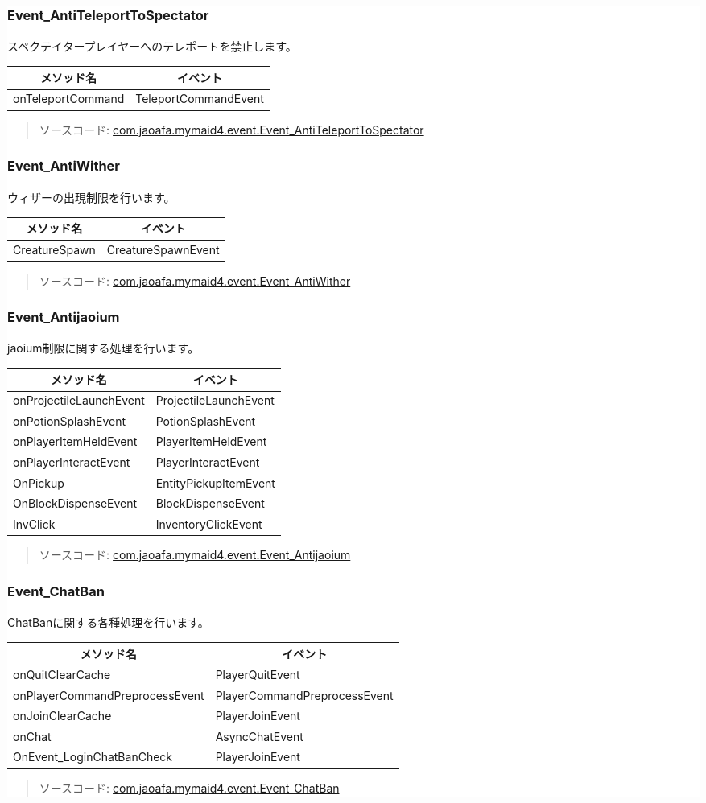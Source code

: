 ### Event_AntiTeleportToSpectator

スペクテイタープレイヤーへのテレポートを禁止します。

| メソッド名 | イベント |
| - | - |
| onTeleportCommand | TeleportCommandEvent |
> ソースコード: [com.jaoafa.mymaid4.event.Event_AntiTeleportToSpectator](https://github.com/jaoafa/MyMaid4/blob/master/src/main/java/com/jaoafa/mymaid4/event/Event_AntiTeleportToSpectator.java)

### Event_AntiWither

ウィザーの出現制限を行います。

| メソッド名 | イベント |
| - | - |
| CreatureSpawn | CreatureSpawnEvent |
> ソースコード: [com.jaoafa.mymaid4.event.Event_AntiWither](https://github.com/jaoafa/MyMaid4/blob/master/src/main/java/com/jaoafa/mymaid4/event/Event_AntiWither.java)

### Event_Antijaoium

jaoium制限に関する処理を行います。

| メソッド名 | イベント |
| - | - |
| onProjectileLaunchEvent | ProjectileLaunchEvent |
| onPotionSplashEvent | PotionSplashEvent |
| onPlayerItemHeldEvent | PlayerItemHeldEvent |
| onPlayerInteractEvent | PlayerInteractEvent |
| OnPickup | EntityPickupItemEvent |
| OnBlockDispenseEvent | BlockDispenseEvent |
| InvClick | InventoryClickEvent |
> ソースコード: [com.jaoafa.mymaid4.event.Event_Antijaoium](https://github.com/jaoafa/MyMaid4/blob/master/src/main/java/com/jaoafa/mymaid4/event/Event_Antijaoium.java)

### Event_ChatBan

ChatBanに関する各種処理を行います。

| メソッド名 | イベント |
| - | - |
| onQuitClearCache | PlayerQuitEvent |
| onPlayerCommandPreprocessEvent | PlayerCommandPreprocessEvent |
| onJoinClearCache | PlayerJoinEvent |
| onChat | AsyncChatEvent |
| OnEvent_LoginChatBanCheck | PlayerJoinEvent |
> ソースコード: [com.jaoafa.mymaid4.event.Event_ChatBan](https://github.com/jaoafa/MyMaid4/blob/master/src/main/java/com/jaoafa/mymaid4/event/Event_ChatBan.java)
